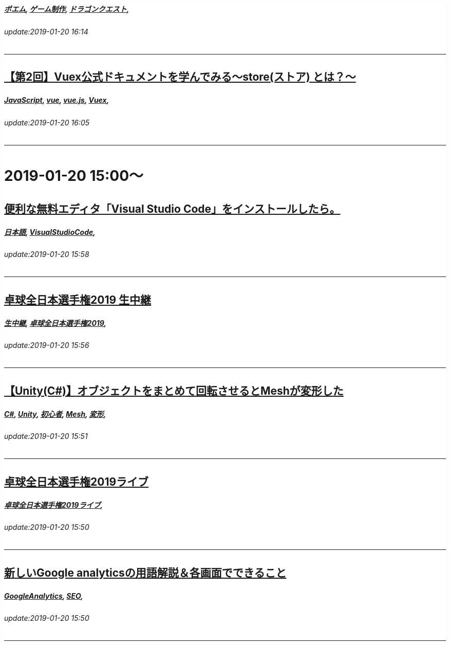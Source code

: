 ##### [ポエム](https://qiita.com/tags/ポエム), [ゲーム制作](https://qiita.com/tags/ゲーム制作), [ドラゴンクエスト](https://qiita.com/tags/ドラゴンクエスト), 
###### update:2019-01-20 16:14
---
## [【第2回】Vuex公式ドキュメントを学んでみる〜store(ストア) とは？〜](https://qiita.com/watsuyo_2/items/c2913b84252ae136da62)
##### [JavaScript](https://qiita.com/tags/JavaScript), [vue](https://qiita.com/tags/vue), [vue.js](https://qiita.com/tags/vue.js), [Vuex](https://qiita.com/tags/Vuex), 
###### update:2019-01-20 16:05
---




# 2019-01-20 15:00～
## [便利な無料エディタ「Visual Studio Code」をインストールしたら。](https://qiita.com/Nemy/items/a7a181159efc4b183cfd)
##### [日本語](https://qiita.com/tags/日本語), [VisualStudioCode](https://qiita.com/tags/VisualStudioCode), 
###### update:2019-01-20 15:58
---
## [卓球全日本選手権2019 生中継](https://qiita.com/dfgvjhfghfghfg/items/25a6c855fdb0b7ee913a)
##### [生中継](https://qiita.com/tags/生中継), [卓球全日本選手権2019](https://qiita.com/tags/卓球全日本選手権2019), 
###### update:2019-01-20 15:56
---
## [【Unity(C#)】オブジェクトをまとめて回転させるとMeshが変形した](https://qiita.com/OKsaiyowa/items/ed677c701fdfcaa54458)
##### [C#](https://qiita.com/tags/C#), [Unity](https://qiita.com/tags/Unity), [初心者](https://qiita.com/tags/初心者), [Mesh](https://qiita.com/tags/Mesh), [変形](https://qiita.com/tags/変形), 
###### update:2019-01-20 15:51
---
## [卓球全日本選手権2019ライブ](https://qiita.com/dfghfghfgh/items/b0518075be2abdb239db)
##### [卓球全日本選手権2019ライブ](https://qiita.com/tags/卓球全日本選手権2019ライブ), 
###### update:2019-01-20 15:50
---
## [新しいGoogle analyticsの用語解説＆各画面でできること](https://qiita.com/wellintokyo/items/69c7508d3d70ca6febb2)
##### [GoogleAnalytics](https://qiita.com/tags/GoogleAnalytics), [SEO](https://qiita.com/tags/SEO), 
###### update:2019-01-20 15:50
---
